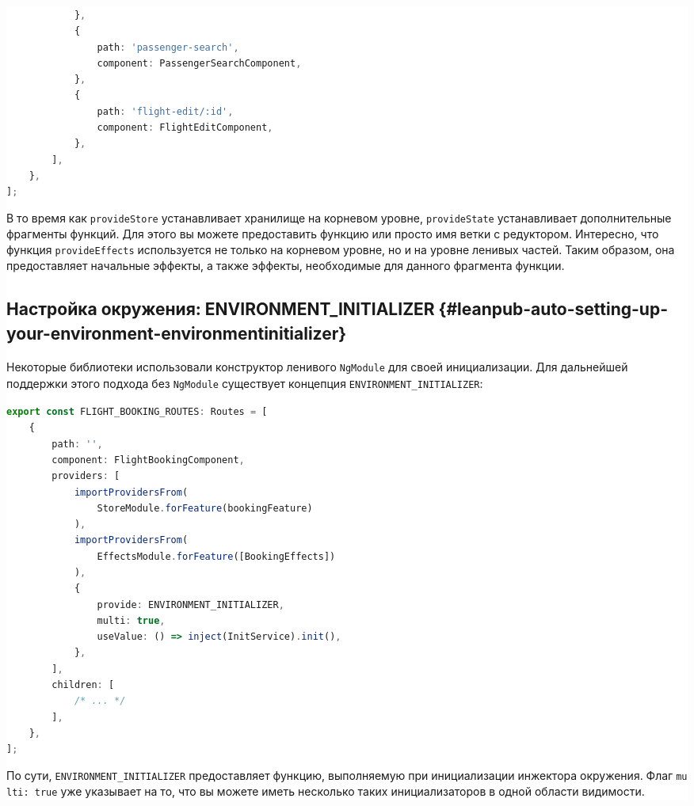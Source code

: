 ```ts
            },
            {
                path: 'passenger-search',
                component: PassengerSearchComponent,
            },
            {
                path: 'flight-edit/:id',
                component: FlightEditComponent,
            },
        ],
    },
];
```

В то время как `provideStore` устанавливает хранилище на корневом уровне, `provideState` устанавливает дополнительные фрагменты функций. Для этого вы можете предоставить функцию или просто имя ветки с редуктором. Интересно, что функция `provideEffects` используется не только на корневом уровне, но и на уровне ленивых частей. Таким образом, она предоставляет начальные эффекты, а также эффекты, необходимые для данного фрагмента функции.

## Настройка окружения: ENVIRONMENT_INITIALIZER {#leanpub-auto-setting-up-your-environment-environmentinitializer}

Некоторые библиотеки использовали конструктор ленивого `NgModule` для своей инициализации. Для дальнейшей поддержки этого подхода без `NgModule` существует концепция `ENVIRONMENT_INITIALIZER`:

```ts
export const FLIGHT_BOOKING_ROUTES: Routes = [
    {
        path: '',
        component: FlightBookingComponent,
        providers: [
            importProvidersFrom(
                StoreModule.forFeature(bookingFeature)
            ),
            importProvidersFrom(
                EffectsModule.forFeature([BookingEffects])
            ),
            {
                provide: ENVIRONMENT_INITIALIZER,
                multi: true,
                useValue: () => inject(InitService).init(),
            },
        ],
        children: [
            /* ... */
        ],
    },
];
```

По сути, `ENVIRONMENT_INITIALIZER` предоставляет функцию, выполняемую при инициализации инжектора окружения. Флаг `multi: true` уже указывает на то, что вы можете иметь несколько таких инициализаторов в одной области видимости.
